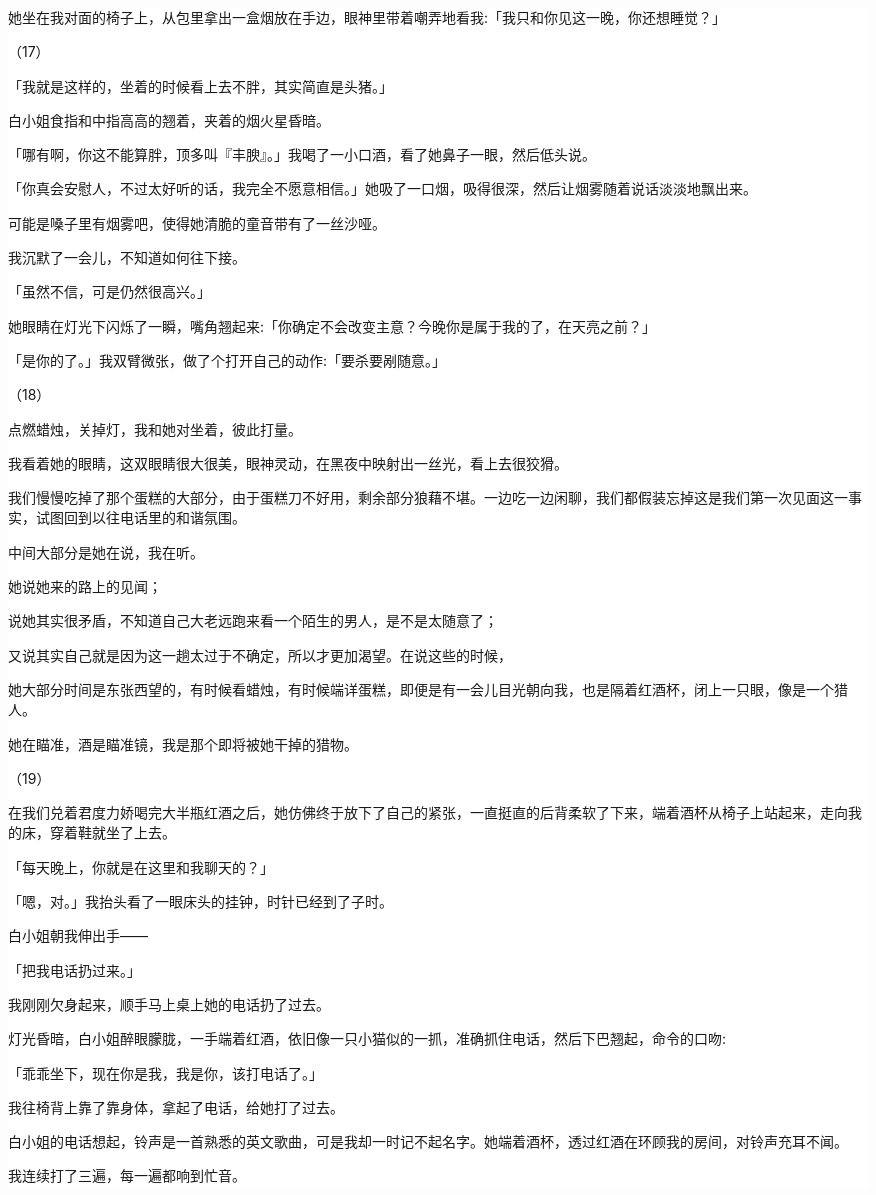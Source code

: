 她坐在我对面的椅子上，从包里拿出一盒烟放在手边，眼神里带着嘲弄地看我:「我只和你见这一晚，你还想睡觉？」

（17）

「我就是这样的，坐着的时候看上去不胖，其实简直是头猪。」

白小姐食指和中指高高的翘着，夹着的烟火星昏暗。

「哪有啊，你这不能算胖，顶多叫『丰腴』。」我喝了一小口酒，看了她鼻子一眼，然后低头说。

「你真会安慰人，不过太好听的话，我完全不愿意相信。」她吸了一口烟，吸得很深，然后让烟雾随着说话淡淡地飘出来。

可能是嗓子里有烟雾吧，使得她清脆的童音带有了一丝沙哑。

我沉默了一会儿，不知道如何往下接。

「虽然不信，可是仍然很高兴。」

她眼睛在灯光下闪烁了一瞬，嘴角翘起来:「你确定不会改变主意？今晚你是属于我的了，在天亮之前？」

「是你的了。」我双臂微张，做了个打开自己的动作:「要杀要剐随意。」

（18）

点燃蜡烛，关掉灯，我和她对坐着，彼此打量。

我看着她的眼睛，这双眼睛很大很美，眼神灵动，在黑夜中映射出一丝光，看上去很狡猾。

我们慢慢吃掉了那个蛋糕的大部分，由于蛋糕刀不好用，剩余部分狼藉不堪。一边吃一边闲聊，我们都假装忘掉这是我们第一次见面这一事实，试图回到以往电话里的和谐氛围。

中间大部分是她在说，我在听。

她说她来的路上的见闻；

说她其实很矛盾，不知道自己大老远跑来看一个陌生的男人，是不是太随意了；

又说其实自己就是因为这一趟太过于不确定，所以才更加渴望。在说这些的时候，

她大部分时间是东张西望的，有时候看蜡烛，有时候端详蛋糕，即便是有一会儿目光朝向我，也是隔着红酒杯，闭上一只眼，像是一个猎人。

她在瞄准，酒是瞄准镜，我是那个即将被她干掉的猎物。

（19）

在我们兑着君度力娇喝完大半瓶红酒之后，她仿佛终于放下了自己的紧张，一直挺直的后背柔软了下来，端着酒杯从椅子上站起来，走向我的床，穿着鞋就坐了上去。

「每天晚上，你就是在这里和我聊天的？」

「嗯，对。」我抬头看了一眼床头的挂钟，时针已经到了子时。

白小姐朝我伸出手——

「把我电话扔过来。」

我刚刚欠身起来，顺手马上桌上她的电话扔了过去。

灯光昏暗，白小姐醉眼朦胧，一手端着红酒，依旧像一只小猫似的一抓，准确抓住电话，然后下巴翘起，命令的口吻:

「乖乖坐下，现在你是我，我是你，该打电话了。」

我往椅背上靠了靠身体，拿起了电话，给她打了过去。

白小姐的电话想起，铃声是一首熟悉的英文歌曲，可是我却一时记不起名字。她端着酒杯，透过红酒在环顾我的房间，对铃声充耳不闻。

我连续打了三遍，每一遍都响到忙音。
